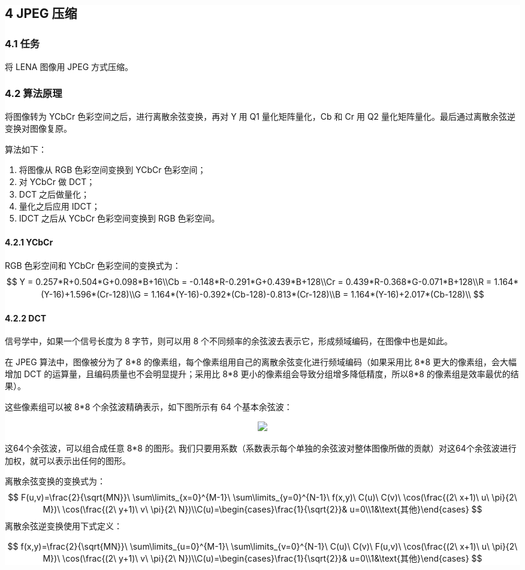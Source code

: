 ## 4 JPEG 压缩

### 4.1 任务

将 LENA 图像用 JPEG 方式压缩。

### 4.2 算法原理

将图像转为 YCbCr 色彩空间之后，进行离散余弦变换，再对 Y 用 Q1 量化矩阵量化，Cb 和 Cr 用 Q2 量化矩阵量化。最后通过离散余弦逆变换对图像复原。

算法如下：

1. 将图像从 RGB 色彩空间变换到 YCbCr 色彩空间；
2. 对 YCbCr 做 DCT；
3. DCT 之后做量化；
4. 量化之后应用 IDCT；
5. IDCT 之后从 YCbCr 色彩空间变换到 RGB 色彩空间。

#### 4.2.1 YCbCr

RGB 色彩空间和 YCbCr 色彩空间的变换式为：
$$
Y = 0.257*R+0.504*G+0.098*B+16\\Cb = -0.148*R-0.291*G+0.439*B+128\\Cr = 0.439*R-0.368*G-0.071*B+128\\R = 1.164*(Y-16)+1.596*(Cr-128)\\G = 1.164*(Y-16)-0.392*(Cb-128)-0.813*(Cr-128)\\B = 1.164*(Y-16)+2.017*(Cb-128)\\
$$

#### 4.2.2 DCT

信号学中，如果一个信号长度为 8 字节，则可以用 8 个不同频率的余弦波去表示它，形成频域编码，在图像中也是如此。

在 JPEG 算法中，图像被分为了 8\*8 的像素组，每个像素组用自己的离散余弦变化进行频域编码（如果采用比 8\*8 更大的像素组，会大幅增加 DCT 的运算量，且编码质量也不会明显提升；采用比 8\*8 更小的像素组会导致分组增多降低精度，所以8\*8 的像素组是效率最优的结果）。

这些像素组可以被 8*8 个余弦波精确表示，如下图所示有 64 个基本余弦波：

 <center class="half">
 	<img src="https://pic3.zhimg.com/80/v2-f7dea0bc863cd9e4708268570306f3c6_720w.jpg" width="300"/>
</center> 

这64个余弦波，可以组合成任意 8\*8 的图形。我们只要用系数（系数表示每个单独的余弦波对整体图像所做的贡献）对这64个余弦波进行加权，就可以表示出任何的图形。

离散余弦变换的变换式为：
$$
F(u,v)=\frac{2}{\sqrt{MN}}\  \sum\limits_{x=0}^{M-1}\ \sum\limits_{y=0}^{N-1}\ f(x,y)\  C(u)\  C(v)\ \cos(\frac{(2\  x+1)\  u\  \pi}{2\  M})\ \cos(\frac{(2\  y+1)\  v\  \pi}{2\  N})\\C(u)=\begin{cases}\frac{1}{\sqrt{2}}& u=0\\1&\text{其他}\end{cases}
$$
离散余弦逆变换使用下式定义：

$$
f(x,y)=\frac{2}{\sqrt{MN}}\  \sum\limits_{u=0}^{M-1}\ \sum\limits_{v=0}^{N-1}\ C(u)\  C(v)\ F(u,v)\ \cos(\frac{(2\  x+1)\  u\  \pi}{2\  M})\ \cos(\frac{(2\  y+1)\  v\  \pi}{2\  N})\\C(u)=\begin{cases}\frac{1}{\sqrt{2}}& u=0\\1&\text{其他}\end{cases}
$$
